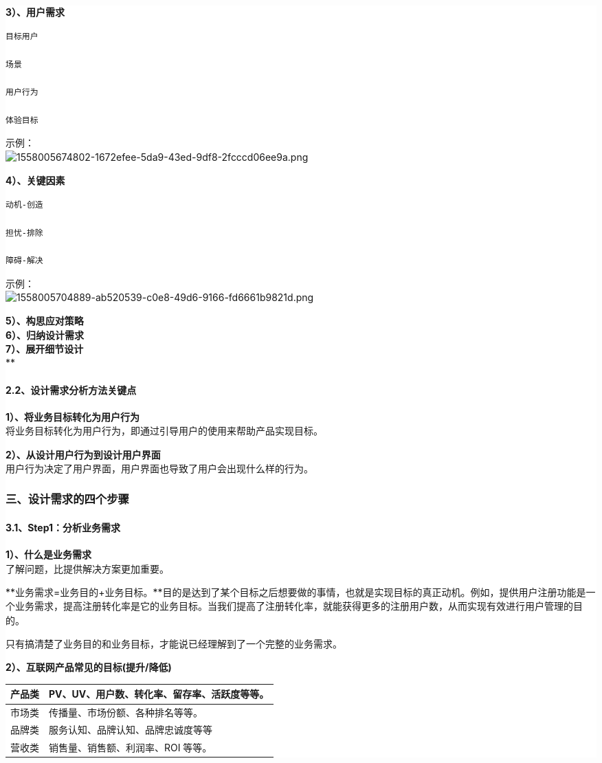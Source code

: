 **3）、用户需求**
```
目标用户

场景

用户行为

体验目标
```

示例：<br />![1558005674802-1672efee-5da9-43ed-9df8-2fcccd06ee9a.png](https://cdn.nlark.com/yuque/0/2019/png/120638/1558058251144-dda7fc31-300b-44cb-8170-c6e68d2e8971.png#align=left&display=inline&height=126&name=1558005674802-1672efee-5da9-43ed-9df8-2fcccd06ee9a.png&originHeight=572&originWidth=2862&size=220235&status=done&width=630)

**4）、关键因素**
```
动机-创造

担忧-排除

障碍-解决
```

示例：<br />![1558005704889-ab520539-c0e8-49d6-9166-fd6661b9821d.png](https://cdn.nlark.com/yuque/0/2019/png/120638/1558058341055-3c115e72-d185-4eb0-91a7-f2982380695b.png#align=left&display=inline&height=217&name=1558005704889-ab520539-c0e8-49d6-9166-fd6661b9821d.png&originHeight=1140&originWidth=2510&size=493205&status=done&width=478)

**5）、构思应对策略**<br />**6）、归纳设计需求**<br />**7）、展开细节设计**<br />**
<a name="hqkiU"></a>
#### 2.2、设计需求分析方法关键点
**1）、将业务目标转化为用户行为**<br />将业务目标转化为用户行为，即通过引导用户的使用来帮助产品实现目标。

**2）、从设计用户行为到设计用户界面**<br />用户行为决定了用户界面，用户界面也导致了用户会出现什么样的行为。

<a name="fzAhH"></a>
### 三、设计需求的四个步骤
<a name="vvEN9"></a>
#### 3.1、Step1：分析业务需求
**1）、什么是业务需求**<br />了解问题，比提供解决方案更加重要。

**业务需求=业务目的+业务目标。**目的是达到了某个目标之后想要做的事情，也就是实现目标的真正动机。例如，提供用户注册功能是一个业务需求，提高注册转化率是它的业务目标。当我们提高了注册转化率，就能获得更多的注册用户数，从而实现有效进行用户管理的目的。

只有搞清楚了业务目的和业务目标，才能说已经理解到了一个完整的业务需求。

**2）、互联网产品常见的目标(提升/降低)**

| 产品类 | PV、UV、用户数、转化率、留存率、活跃度等等。 |
| --- | --- |
| 市场类 | 传播量、市场份额、各种排名等等。 |
| 品牌类 | 服务认知、品牌认知、品牌忠诚度等等 |
| 营收类 | 销售量、销售额、利润率、ROI 等等。 |

